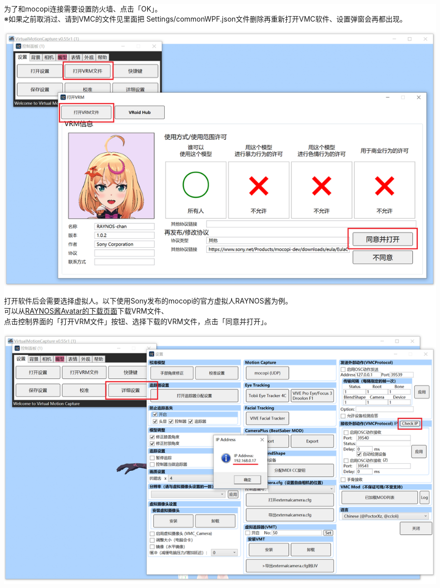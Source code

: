为了和mocopi连接需要设置防火墙、点击「OK」。  
※如果之前取消过、请到VMC的文件见里面把 Settings/commonWPF.json文件删除再重新打开VMC软件、设置弹窗会再都出现。  

<img src="../images/manual/mocopi/ss_loadvrm.png"/>  
  
打开软件后会需要选择虚拟人。以下使用Sony发布的mocopi的官方虚拟人RAYNOS酱为例。  
可以从[RAYNOS酱Avatar的下载页面](https://www.sony.net/Products/mocopi-dev/zh-cn/downloads/DownloadInfo.html#RAYNOS)下载VRM文件、  
点击控制界面的「打开VRM文件」按钮、选择下载的VRM文件，点击「同意并打开」。  
  
<img src="../images/manual/mocopi/ss_ipaddress.png"/>  
  